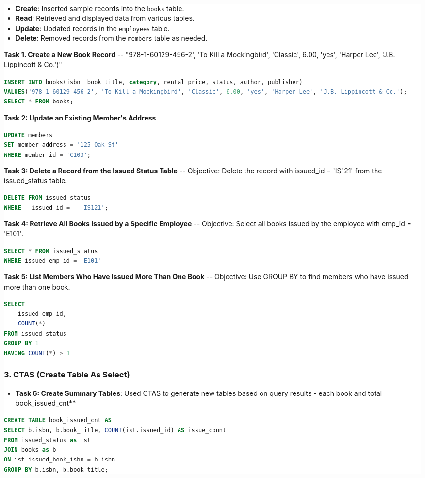 - **Create**: Inserted sample records into the `books` table.
- **Read**: Retrieved and displayed data from various tables.
- **Update**: Updated records in the `employees` table.
- **Delete**: Removed records from the `members` table as needed.

**Task 1. Create a New Book Record**
-- "978-1-60129-456-2', 'To Kill a Mockingbird', 'Classic', 6.00, 'yes', 'Harper Lee', 'J.B. Lippincott & Co.')"

```sql
INSERT INTO books(isbn, book_title, category, rental_price, status, author, publisher)
VALUES('978-1-60129-456-2', 'To Kill a Mockingbird', 'Classic', 6.00, 'yes', 'Harper Lee', 'J.B. Lippincott & Co.');
SELECT * FROM books;
```
**Task 2: Update an Existing Member's Address**

```sql
UPDATE members
SET member_address = '125 Oak St'
WHERE member_id = 'C103';
```

**Task 3: Delete a Record from the Issued Status Table**
-- Objective: Delete the record with issued_id = 'IS121' from the issued_status table.

```sql
DELETE FROM issued_status
WHERE   issued_id =   'IS121';
```

**Task 4: Retrieve All Books Issued by a Specific Employee**
-- Objective: Select all books issued by the employee with emp_id = 'E101'.
```sql
SELECT * FROM issued_status
WHERE issued_emp_id = 'E101'
```


**Task 5: List Members Who Have Issued More Than One Book**
-- Objective: Use GROUP BY to find members who have issued more than one book.

```sql
SELECT
    issued_emp_id,
    COUNT(*)
FROM issued_status
GROUP BY 1
HAVING COUNT(*) > 1
```

### 3. CTAS (Create Table As Select)

- **Task 6: Create Summary Tables**: Used CTAS to generate new tables based on query results - each book and total book_issued_cnt**

```sql
CREATE TABLE book_issued_cnt AS
SELECT b.isbn, b.book_title, COUNT(ist.issued_id) AS issue_count
FROM issued_status as ist
JOIN books as b
ON ist.issued_book_isbn = b.isbn
GROUP BY b.isbn, b.book_title;
```
